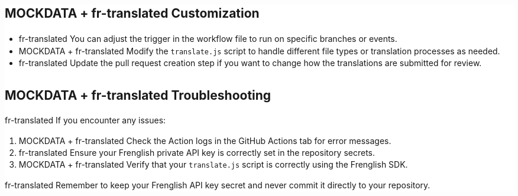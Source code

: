 ## MOCKDATA + fr-translated Customization

- fr-translated You can adjust the trigger in the workflow file to run on specific branches or events.
- MOCKDATA + fr-translated Modify the `translate.js` script to handle different file types or translation processes as needed.
- fr-translated Update the pull request creation step if you want to change how the translations are submitted for review.

## MOCKDATA + fr-translated Troubleshooting
fr-translated If you encounter any issues:
1. MOCKDATA + fr-translated Check the Action logs in the GitHub Actions tab for error messages.
2. fr-translated Ensure your Frenglish private API key is correctly set in the repository secrets.
3. MOCKDATA + fr-translated Verify that your `translate.js` script is correctly using the Frenglish SDK.

fr-translated Remember to keep your Frenglish API key secret and never commit it directly to your repository.